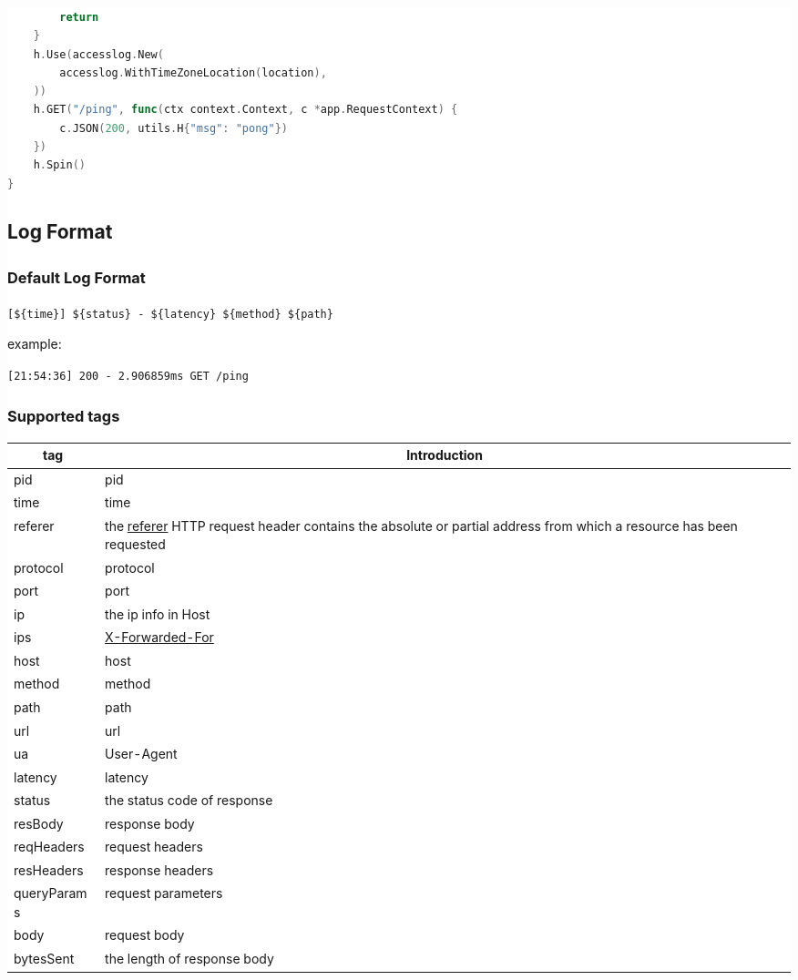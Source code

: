 ```go
		return
	}
	h.Use(accesslog.New(
		accesslog.WithTimeZoneLocation(location),
	))
	h.GET("/ping", func(ctx context.Context, c *app.RequestContext) {
		c.JSON(200, utils.H{"msg": "pong"})
	})
	h.Spin()
}
```

## Log Format

### Default Log Format

```
[${time}] ${status} - ${latency} ${method} ${path}
```

example:

```
[21:54:36] 200 - 2.906859ms GET /ping
```

### Supported tags

| tag    | Introduction          |
| ------------------|-------------------------------|
| pid               | pid                       |
| time              | time                          |
| referer           | the [referer](https://developer.mozilla.org/en-US/docs/Web/HTTP/Headers/Referer) HTTP request header contains the absolute or partial address from which a resource has been requested      |
| protocol          | protocol                     |
| port              | port                          |
| ip                | the ip info in Host             |
| ips               | [X-Forwarded-For](https://developer.mozilla.org/zh-CN/docs/Web/HTTP/Headers/X-Forwarded-For)   |
| host              | host                |
| method            | method                      |
| path              | path                      |
| url               | url                      |
| ua                | User-Agent             |
| latency           | latency                |
| status            | the status code of response             |
| resBody           | response body                      |
| reqHeaders        | request headers            |
| resHeaders        | response headers            |
| queryParams       | request parameters             |
| body              | request body              |
| bytesSent         | the length of response body              |